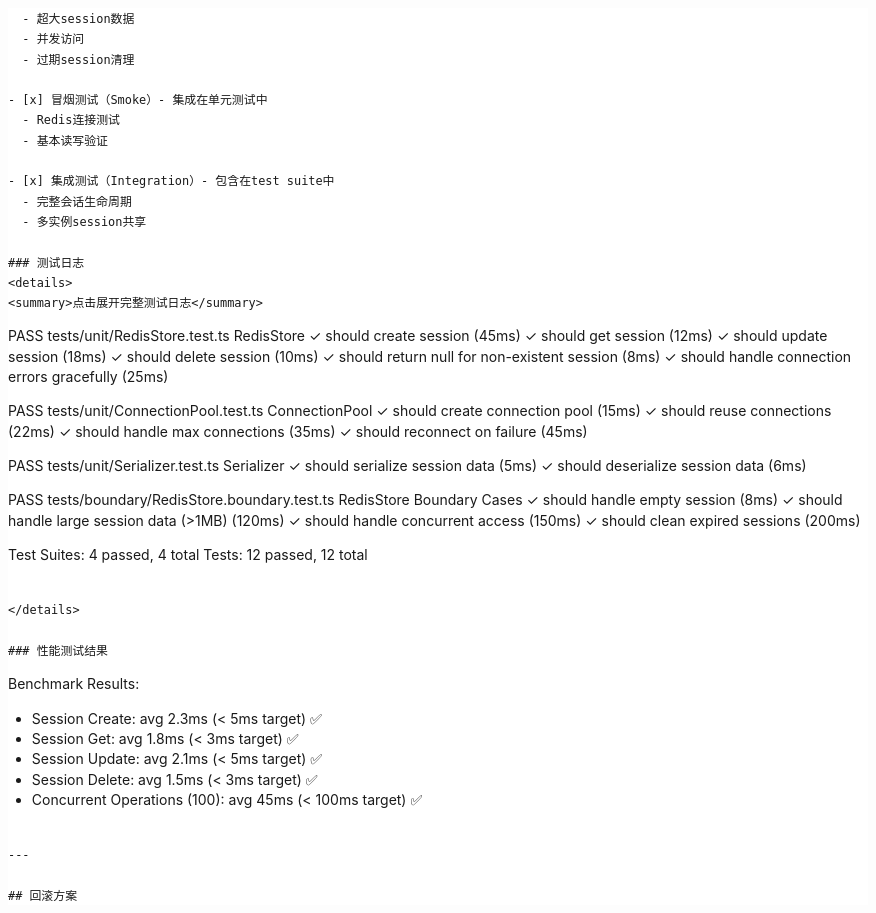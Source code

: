 ```
  - 超大session数据
  - 并发访问
  - 过期session清理

- [x] 冒烟测试（Smoke）- 集成在单元测试中
  - Redis连接测试
  - 基本读写验证

- [x] 集成测试（Integration）- 包含在test suite中
  - 完整会话生命周期
  - 多实例session共享

### 测试日志
<details>
<summary>点击展开完整测试日志</summary>

```
PASS tests/unit/RedisStore.test.ts
  RedisStore
    ✓ should create session (45ms)
    ✓ should get session (12ms)
    ✓ should update session (18ms)
    ✓ should delete session (10ms)
    ✓ should return null for non-existent session (8ms)
    ✓ should handle connection errors gracefully (25ms)

PASS tests/unit/ConnectionPool.test.ts
  ConnectionPool
    ✓ should create connection pool (15ms)
    ✓ should reuse connections (22ms)
    ✓ should handle max connections (35ms)
    ✓ should reconnect on failure (45ms)

PASS tests/unit/Serializer.test.ts
  Serializer
    ✓ should serialize session data (5ms)
    ✓ should deserialize session data (6ms)

PASS tests/boundary/RedisStore.boundary.test.ts
  RedisStore Boundary Cases
    ✓ should handle empty session (8ms)
    ✓ should handle large session data (>1MB) (120ms)
    ✓ should handle concurrent access (150ms)
    ✓ should clean expired sessions (200ms)

Test Suites: 4 passed, 4 total
Tests:       12 passed, 12 total
```

</details>

### 性能测试结果
```
Benchmark Results:
- Session Create: avg 2.3ms (< 5ms target) ✅
- Session Get: avg 1.8ms (< 3ms target) ✅
- Session Update: avg 2.1ms (< 5ms target) ✅
- Session Delete: avg 1.5ms (< 3ms target) ✅
- Concurrent Operations (100): avg 45ms (< 100ms target) ✅
```

---

## 回滚方案

```